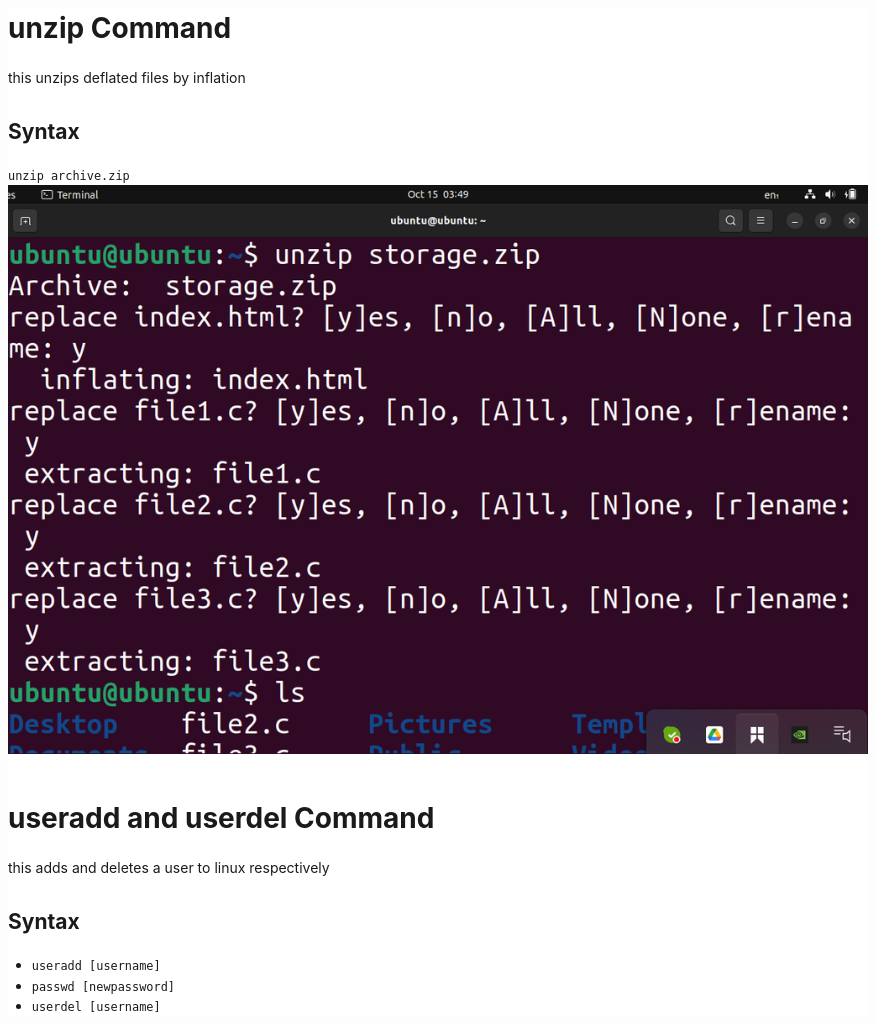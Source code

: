
# unzip Command
this unzips deflated files by inflation

## Syntax
`unzip archive.zip`![unzip](./img/unzip.png)

# useradd and userdel Command
this adds and deletes a user to linux respectively

## Syntax
+ `useradd [username]`
+ `passwd [newpassword]`
+ `userdel [username]`